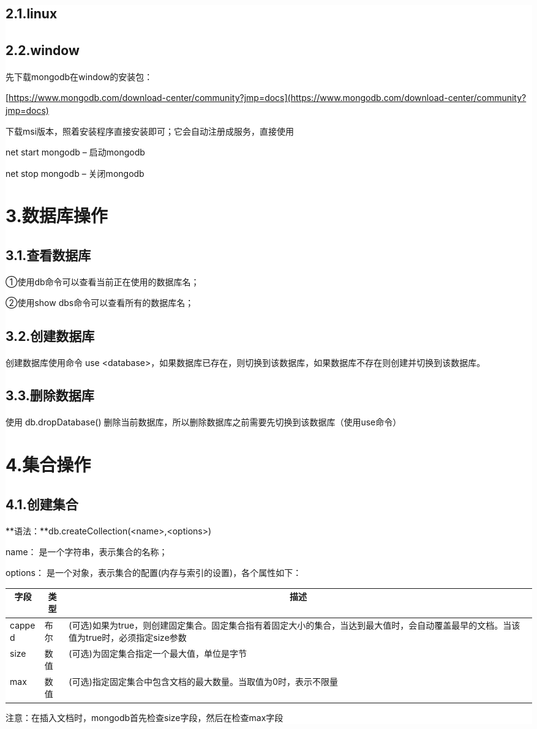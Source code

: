 ## 2.1.linux

## 2.2.window

先下载mongodb在window的安装包：

[https://www.mongodb.com/download-center/community?jmp=docs](https://www.mongodb.com/download-center/community?jmp=docs)

下载msi版本，照着安装程序直接安装即可；它会自动注册成服务，直接使用

net start mongodb – 启动mongodb

net stop mongodb – 关闭mongodb

# 3.数据库操作

## 3.1.查看数据库

①使用db命令可以查看当前正在使用的数据库名；

②使用show dbs命令可以查看所有的数据库名；

## 3.2.创建数据库

创建数据库使用命令 use \<database>，如果数据库已存在，则切换到该数据库，如果数据库不存在则创建并切换到该数据库。

## 3.3.删除数据库

使用 db.dropDatabase() 删除当前数据库，所以删除数据库之前需要先切换到该数据库（使用use命令）

# 4.集合操作

## 4.1.创建集合

**语法：**db.createCollection(\<name>,\<options>)

name：   是一个字符串，表示集合的名称；

options： 是一个对象，表示集合的配置(内存与索引的设置)，各个属性如下：

| **字段** | **类型** | **描述**                                                     |
| -------- | -------- | ------------------------------------------------------------ |
| capped   | 布尔     | (可选)如果为true，则创建固定集合。固定集合指有着固定大小的集合，当达到最大值时，会自动覆盖最早的文档。当该值为true时，必须指定size参数 |
| size     | 数值     | (可选)为固定集合指定一个最大值，单位是字节                   |
| max      | 数值     | (可选)指定固定集合中包含文档的最大数量。当取值为0时，表示不限量 |

注意：在插入文档时，mongodb首先检查size字段，然后在检查max字段
